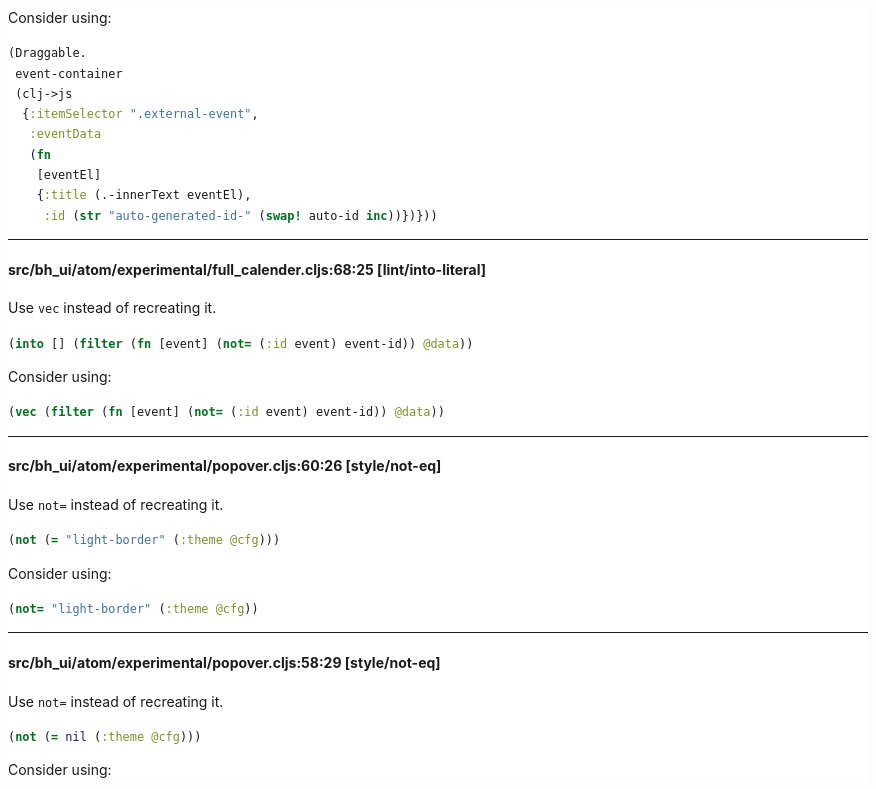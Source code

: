 Consider using:

```clojure
(Draggable.
 event-container
 (clj->js
  {:itemSelector ".external-event",
   :eventData
   (fn
    [eventEl]
    {:title (.-innerText eventEl),
     :id (str "auto-generated-id-" (swap! auto-id inc))})}))
```

----

#### src/bh_ui/atom/experimental/full_calender.cljs:68:25 [lint/into-literal]

Use `vec` instead of recreating it.

```clojure
(into [] (filter (fn [event] (not= (:id event) event-id)) @data))
```

Consider using:

```clojure
(vec (filter (fn [event] (not= (:id event) event-id)) @data))
```

----

#### src/bh_ui/atom/experimental/popover.cljs:60:26 [style/not-eq]

Use `not=` instead of recreating it.

```clojure
(not (= "light-border" (:theme @cfg)))
```

Consider using:

```clojure
(not= "light-border" (:theme @cfg))
```

----

#### src/bh_ui/atom/experimental/popover.cljs:58:29 [style/not-eq]

Use `not=` instead of recreating it.

```clojure
(not (= nil (:theme @cfg)))
```

Consider using:
